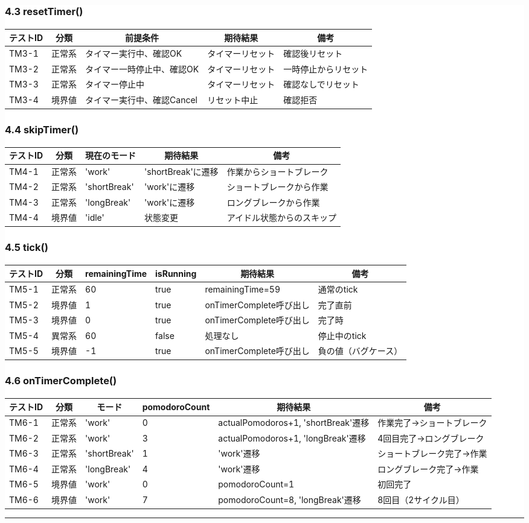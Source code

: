 ### 4.3 resetTimer()

| テストID | 分類 | 前提条件 | 期待結果 | 備考 |
|---------|------|---------|---------|------|
| TM3-1 | 正常系 | タイマー実行中、確認OK | タイマーリセット | 確認後リセット |
| TM3-2 | 正常系 | タイマー一時停止中、確認OK | タイマーリセット | 一時停止からリセット |
| TM3-3 | 正常系 | タイマー停止中 | タイマーリセット | 確認なしでリセット |
| TM3-4 | 境界値 | タイマー実行中、確認Cancel | リセット中止 | 確認拒否 |

### 4.4 skipTimer()

| テストID | 分類 | 現在のモード | 期待結果 | 備考 |
|---------|------|------------|---------|------|
| TM4-1 | 正常系 | 'work' | 'shortBreak'に遷移 | 作業からショートブレーク |
| TM4-2 | 正常系 | 'shortBreak' | 'work'に遷移 | ショートブレークから作業 |
| TM4-3 | 正常系 | 'longBreak' | 'work'に遷移 | ロングブレークから作業 |
| TM4-4 | 境界値 | 'idle' | 状態変更 | アイドル状態からのスキップ |

### 4.5 tick()

| テストID | 分類 | remainingTime | isRunning | 期待結果 | 備考 |
|---------|------|--------------|-----------|---------|------|
| TM5-1 | 正常系 | 60 | true | remainingTime=59 | 通常のtick |
| TM5-2 | 境界値 | 1 | true | onTimerComplete呼び出し | 完了直前 |
| TM5-3 | 境界値 | 0 | true | onTimerComplete呼び出し | 完了時 |
| TM5-4 | 異常系 | 60 | false | 処理なし | 停止中のtick |
| TM5-5 | 境界値 | -1 | true | onTimerComplete呼び出し | 負の値（バグケース） |

### 4.6 onTimerComplete()

| テストID | 分類 | モード | pomodoroCount | 期待結果 | 備考 |
|---------|------|-------|--------------|---------|------|
| TM6-1 | 正常系 | 'work' | 0 | actualPomodoros+1, 'shortBreak'遷移 | 作業完了→ショートブレーク |
| TM6-2 | 正常系 | 'work' | 3 | actualPomodoros+1, 'longBreak'遷移 | 4回目完了→ロングブレーク |
| TM6-3 | 正常系 | 'shortBreak' | 1 | 'work'遷移 | ショートブレーク完了→作業 |
| TM6-4 | 正常系 | 'longBreak' | 4 | 'work'遷移 | ロングブレーク完了→作業 |
| TM6-5 | 境界値 | 'work' | 0 | pomodoroCount=1 | 初回完了 |
| TM6-6 | 境界値 | 'work' | 7 | pomodoroCount=8, 'longBreak'遷移 | 8回目（2サイクル目） |

---
